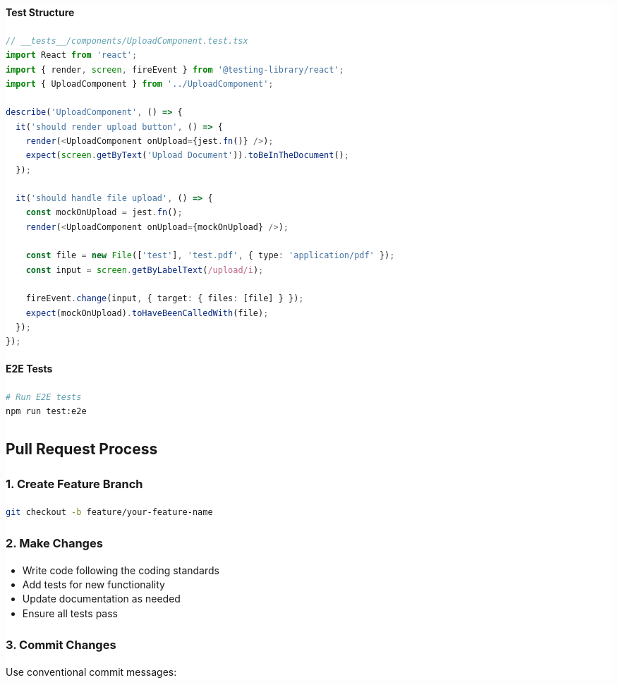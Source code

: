 #### Test Structure

```typescript
// __tests__/components/UploadComponent.test.tsx
import React from 'react';
import { render, screen, fireEvent } from '@testing-library/react';
import { UploadComponent } from '../UploadComponent';

describe('UploadComponent', () => {
  it('should render upload button', () => {
    render(<UploadComponent onUpload={jest.fn()} />);
    expect(screen.getByText('Upload Document')).toBeInTheDocument();
  });

  it('should handle file upload', () => {
    const mockOnUpload = jest.fn();
    render(<UploadComponent onUpload={mockOnUpload} />);
    
    const file = new File(['test'], 'test.pdf', { type: 'application/pdf' });
    const input = screen.getByLabelText(/upload/i);
    
    fireEvent.change(input, { target: { files: [file] } });
    expect(mockOnUpload).toHaveBeenCalledWith(file);
  });
});
```

#### E2E Tests

```bash
# Run E2E tests
npm run test:e2e
```

## Pull Request Process

### 1. Create Feature Branch

```bash
git checkout -b feature/your-feature-name
```

### 2. Make Changes

- Write code following the coding standards
- Add tests for new functionality
- Update documentation as needed
- Ensure all tests pass

### 3. Commit Changes

Use conventional commit messages:
